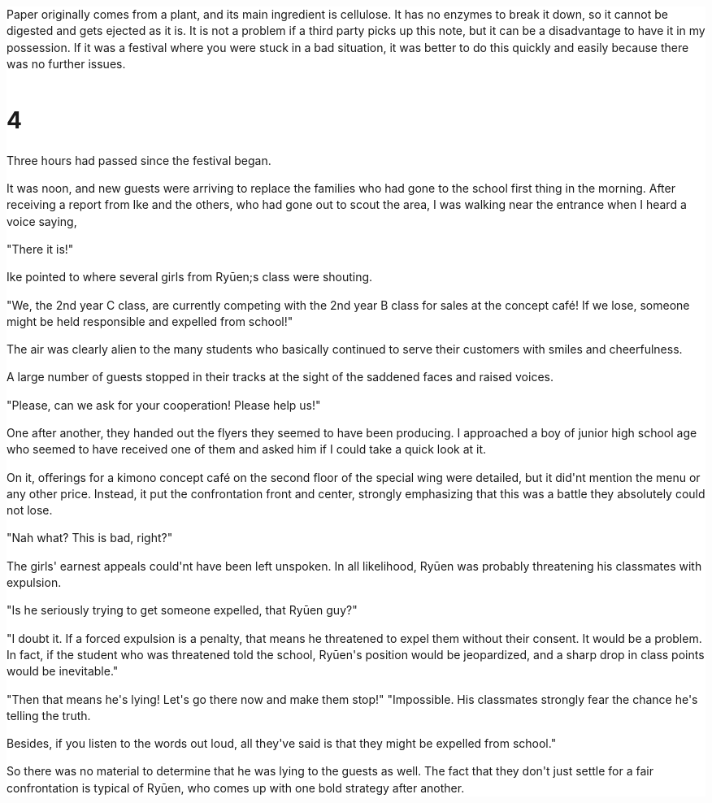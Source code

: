 Paper originally comes from a plant, and its main ingredient is cellulose. It has no enzymes to break it down, so it cannot be digested and gets ejected as it is. It is not a problem if a third party picks up this note, but it can be a disadvantage to have it in my possession. If it was a festival where you were stuck in a bad situation, it was better to do this quickly and easily because there was no further issues.

# 4

Three hours had passed since the festival began.

It was noon, and new guests were arriving to replace the families who had gone to the school first thing in the morning. After receiving a report from Ike and the others, who had gone out to scout the area, I was walking near the entrance when I heard a voice saying,

"There it is!"

Ike pointed to where several girls from Ryūen;s class were shouting.

"We, the 2nd year C class, are currently competing with the 2nd year B class for sales at the concept café! If we lose, someone might be held responsible and expelled from school!"

The air was clearly alien to the many students who basically continued to serve their customers with smiles and cheerfulness.

A large number of guests stopped in their tracks at the sight of the saddened faces and raised voices.

"Please, can we ask for your cooperation! Please help us!"

One after another, they handed out the flyers they seemed to have been producing. I approached a boy of junior high school age who seemed to have received one of them and asked him if I could take a quick look at it.

On it, offerings for a kimono concept café on the second floor of the special wing were detailed, but it did'nt mention the menu or any other price. Instead, it put the confrontation front and center, strongly emphasizing that this was a battle they absolutely could not lose.

"Nah what? This is bad, right?"

The girls' earnest appeals could'nt have been left unspoken. In all likelihood, Ryūen was probably threatening his classmates with expulsion.

"Is he seriously trying to get someone expelled, that Ryūen guy?"

"I doubt it. If a forced expulsion is a penalty, that means he threatened to expel them without their consent. It would be a problem. In fact, if the student who was threatened told the school, Ryūen's position would be jeopardized, and a sharp drop in class points would be inevitable."

"Then that means he's lying! Let's go there now and make them stop!" "Impossible. His classmates strongly fear the chance he's telling the truth.

Besides, if you listen to the words out loud, all they've said is that they might be expelled from school."

So there was no material to determine that he was lying to the guests as well. The fact that they don't just settle for a fair confrontation is typical of Ryūen, who comes up with one bold strategy after another.
